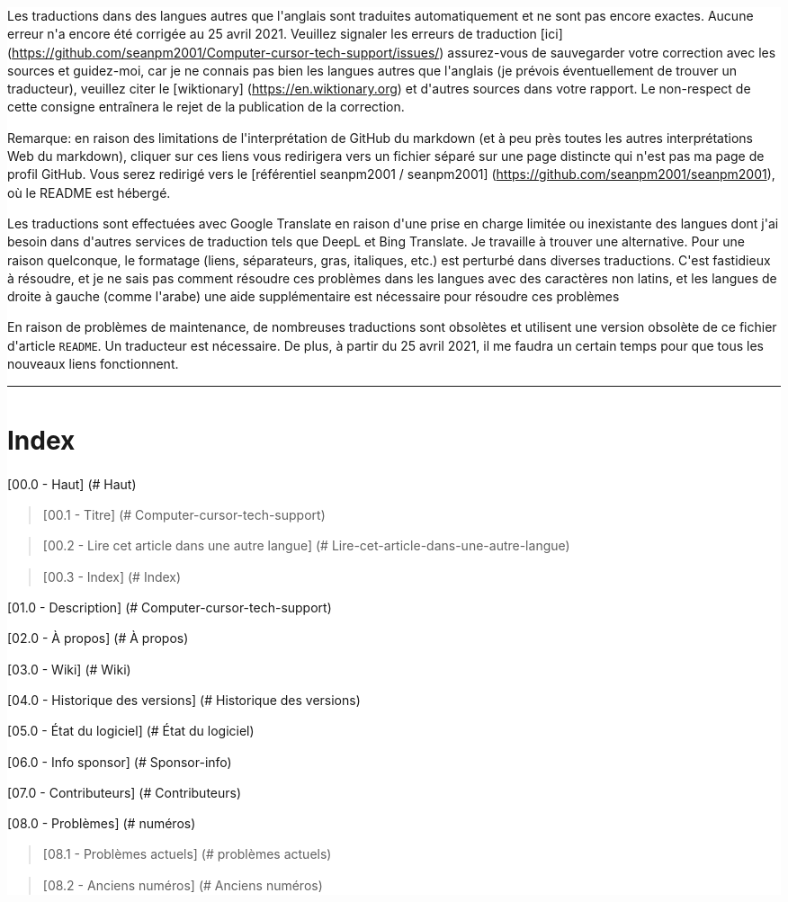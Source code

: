Les traductions dans des langues autres que l'anglais sont traduites automatiquement et ne sont pas encore exactes. Aucune erreur n'a encore été corrigée au 25 avril 2021. Veuillez signaler les erreurs de traduction [ici] (https://github.com/seanpm2001/Computer-cursor-tech-support/issues/) assurez-vous de sauvegarder votre correction avec les sources et guidez-moi, car je ne connais pas bien les langues autres que l'anglais (je prévois éventuellement de trouver un traducteur), veuillez citer le [wiktionary] (https://en.wiktionary.org) et d'autres sources dans votre rapport. Le non-respect de cette consigne entraînera le rejet de la publication de la correction.

Remarque: en raison des limitations de l'interprétation de GitHub du markdown (et à peu près toutes les autres interprétations Web du markdown), cliquer sur ces liens vous redirigera vers un fichier séparé sur une page distincte qui n'est pas ma page de profil GitHub. Vous serez redirigé vers le [référentiel seanpm2001 / seanpm2001] (https://github.com/seanpm2001/seanpm2001), où le README est hébergé.

Les traductions sont effectuées avec Google Translate en raison d'une prise en charge limitée ou inexistante des langues dont j'ai besoin dans d'autres services de traduction tels que DeepL et Bing Translate. Je travaille à trouver une alternative. Pour une raison quelconque, le formatage (liens, séparateurs, gras, italiques, etc.) est perturbé dans diverses traductions. C'est fastidieux à résoudre, et je ne sais pas comment résoudre ces problèmes dans les langues avec des caractères non latins, et les langues de droite à gauche (comme l'arabe) une aide supplémentaire est nécessaire pour résoudre ces problèmes

En raison de problèmes de maintenance, de nombreuses traductions sont obsolètes et utilisent une version obsolète de ce fichier d'article `README`. Un traducteur est nécessaire. De plus, à partir du 25 avril 2021, il me faudra un certain temps pour que tous les nouveaux liens fonctionnent.

***

# Index

[00.0 - Haut] (# Haut)

> [00.1 - Titre] (# Computer-cursor-tech-support)

> [00.2 - Lire cet article dans une autre langue] (# Lire-cet-article-dans-une-autre-langue)

> [00.3 - Index] (# Index)

[01.0 - Description] (# Computer-cursor-tech-support)

[02.0 - À propos] (# À propos)

[03.0 - Wiki] (# Wiki)

[04.0 - Historique des versions] (# Historique des versions)

[05.0 - État du logiciel] (# État du logiciel)

[06.0 - Info sponsor] (# Sponsor-info)

[07.0 - Contributeurs] (# Contributeurs)

[08.0 - Problèmes] (# numéros)

> [08.1 - Problèmes actuels] (# problèmes actuels)

> [08.2 - Anciens numéros] (# Anciens numéros)
